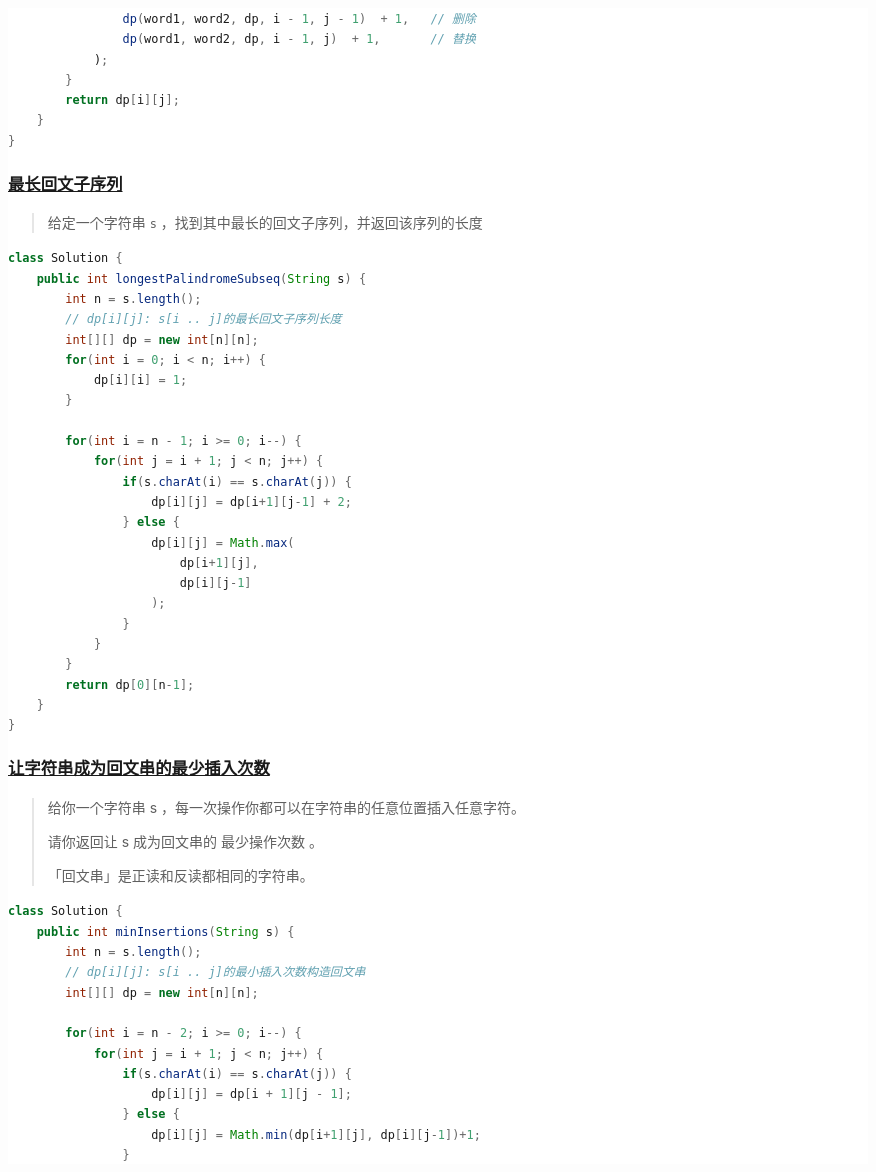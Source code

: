 ```java
                dp(word1, word2, dp, i - 1, j - 1)  + 1,   // 删除
                dp(word1, word2, dp, i - 1, j)  + 1,       // 替换
            );
        }
        return dp[i][j];
    }
}
```



### [最长回文子序列](https://leetcode-cn.com/problems/longest-palindromic-subsequence/)

> 给定一个字符串 `s` ，找到其中最长的回文子序列，并返回该序列的长度

```java
class Solution {
    public int longestPalindromeSubseq(String s) {
        int n = s.length();
        // dp[i][j]: s[i .. j]的最长回文子序列长度
        int[][] dp = new int[n][n];
        for(int i = 0; i < n; i++) {
            dp[i][i] = 1;
        }

        for(int i = n - 1; i >= 0; i--) {
            for(int j = i + 1; j < n; j++) {
                if(s.charAt(i) == s.charAt(j)) {
                    dp[i][j] = dp[i+1][j-1] + 2;
                } else {
                    dp[i][j] = Math.max(
                        dp[i+1][j],
                        dp[i][j-1]
                    );
                }
            }
        }
        return dp[0][n-1];
    }
}
```

### [让字符串成为回文串的最少插入次数](https://leetcode-cn.com/problems/minimum-insertion-steps-to-make-a-string-palindrome/)

> 给你一个字符串 s ，每一次操作你都可以在字符串的任意位置插入任意字符。
>
> 请你返回让 s 成为回文串的 最少操作次数 。
>
> 「回文串」是正读和反读都相同的字符串。

```java
class Solution {
    public int minInsertions(String s) {
        int n = s.length();
        // dp[i][j]: s[i .. j]的最小插入次数构造回文串
        int[][] dp = new int[n][n];
        
        for(int i = n - 2; i >= 0; i--) {
            for(int j = i + 1; j < n; j++) {
                if(s.charAt(i) == s.charAt(j)) {
                    dp[i][j] = dp[i + 1][j - 1];
                } else {
                    dp[i][j] = Math.min(dp[i+1][j], dp[i][j-1])+1;
                }
```